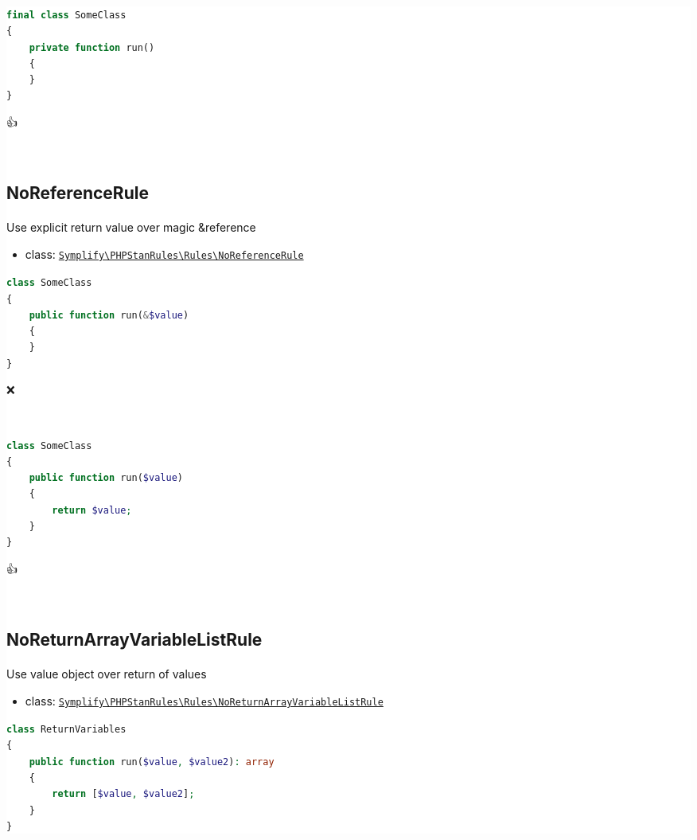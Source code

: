 ```php
final class SomeClass
{
    private function run()
    {
    }
}
```

:+1:

<br>

## NoReferenceRule

Use explicit return value over magic &reference

- class: [`Symplify\PHPStanRules\Rules\NoReferenceRule`](../src/Rules/NoReferenceRule.php)

```php
class SomeClass
{
    public function run(&$value)
    {
    }
}
```

:x:

<br>

```php
class SomeClass
{
    public function run($value)
    {
        return $value;
    }
}
```

:+1:

<br>

## NoReturnArrayVariableListRule

Use value object over return of values

- class: [`Symplify\PHPStanRules\Rules\NoReturnArrayVariableListRule`](../src/Rules/NoReturnArrayVariableListRule.php)

```php
class ReturnVariables
{
    public function run($value, $value2): array
    {
        return [$value, $value2];
    }
}
```
